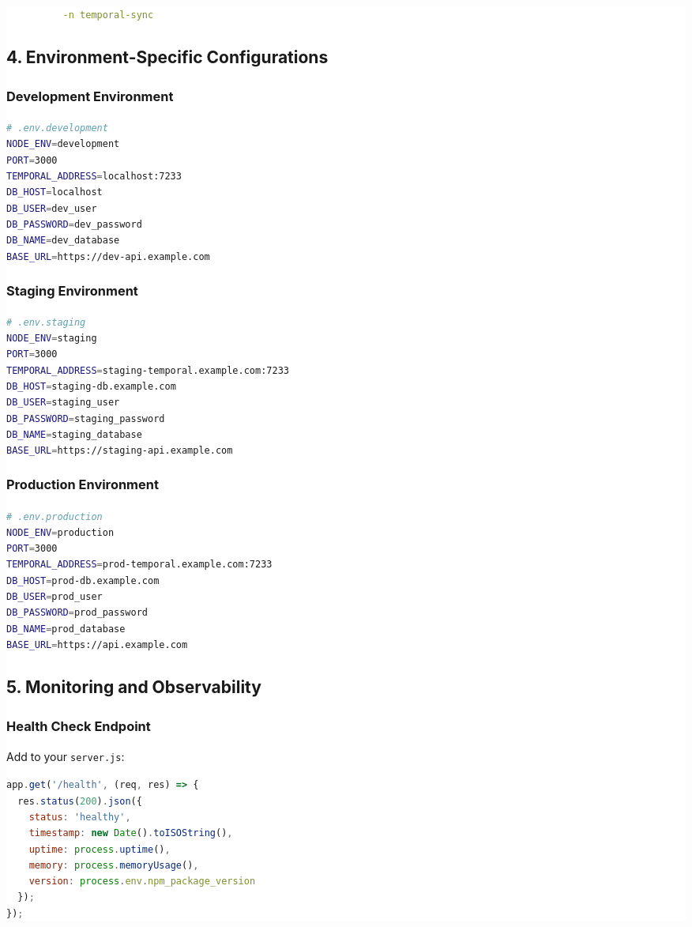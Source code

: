 ```yaml
          -n temporal-sync
```

## **4. Environment-Specific Configurations**

### **Development Environment**
```bash
# .env.development
NODE_ENV=development
PORT=3000
TEMPORAL_ADDRESS=localhost:7233
DB_HOST=localhost
DB_USER=dev_user
DB_PASSWORD=dev_password
DB_NAME=dev_database
BASE_URL=https://dev-api.example.com
```

### **Staging Environment**
```bash
# .env.staging
NODE_ENV=staging
PORT=3000
TEMPORAL_ADDRESS=staging-temporal.example.com:7233
DB_HOST=staging-db.example.com
DB_USER=staging_user
DB_PASSWORD=staging_password
DB_NAME=staging_database
BASE_URL=https://staging-api.example.com
```

### **Production Environment**
```bash
# .env.production
NODE_ENV=production
PORT=3000
TEMPORAL_ADDRESS=prod-temporal.example.com:7233
DB_HOST=prod-db.example.com
DB_USER=prod_user
DB_PASSWORD=prod_password
DB_NAME=prod_database
BASE_URL=https://api.example.com
```

## **5. Monitoring and Observability**

### **Health Check Endpoint**
Add to your `server.js`:
```javascript
app.get('/health', (req, res) => {
  res.status(200).json({
    status: 'healthy',
    timestamp: new Date().toISOString(),
    uptime: process.uptime(),
    memory: process.memoryUsage(),
    version: process.env.npm_package_version
  });
});
```
